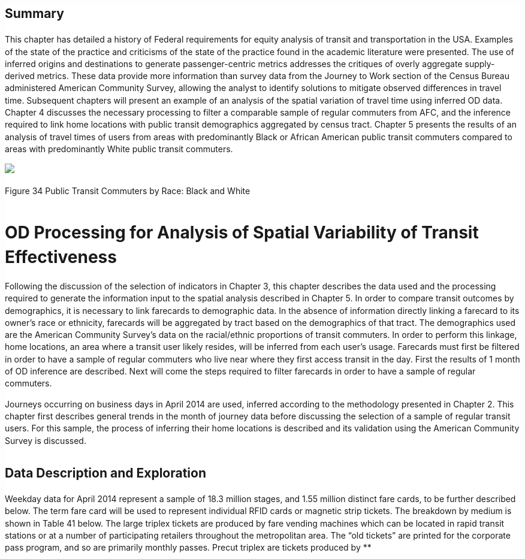 <span id="_Toc419415979" class="anchor"><span id="_Toc423368717" class="anchor"></span></span>Summary
-----------------------------------------------------------------------------------------------------

This chapter has detailed a history of Federal requirements for equity analysis of transit and transportation in the USA. Examples of the state of the practice and criticisms of the state of the practice found in the academic literature were presented. The use of inferred origins and destinations to generate passenger-centric metrics addresses the critiques of overly aggregate supply-derived metrics. These data provide more information than survey data from the Journey to Work section of the Census Bureau administered American Community Survey, allowing the analyst to identify solutions to mitigate observed differences in travel time. Subsequent chapters will present an example of an analysis of the spatial variation of travel time using inferred OD data. Chapter 4 discusses the necessary processing to filter a comparable sample of regular commuters from AFC, and the inference required to link home locations with public transit demographics aggregated by census tract. Chapter 5 presents the results of an analysis of travel times of users from areas with predominantly Black or African American public transit commuters compared to areas with predominantly White public transit commuters.

![](~/Documents/thesis/images/media/image15.png)

<span id="_Toc423368619" class="anchor"></span>Figure 34 Public Transit Commuters by Race: Black and White

OD Processing for Analysis of Spatial Variability of Transit Effectiveness
==========================================================================

Following the discussion of the selection of indicators in Chapter 3, this chapter describes the data used and the processing required to generate the information input to the spatial analysis described in Chapter 5. In order to compare transit outcomes by demographics, it is necessary to link farecards to demographic data. In the absence of information directly linking a farecard to its owner’s race or ethnicity, farecards will be aggregated by tract based on the demographics of that tract. The demographics used are the American Community Survey’s data on the racial/ethnic proportions of transit commuters. In order to perform this linkage, home locations, an area where a transit user likely resides, will be inferred from each user’s usage. Farecards must first be filtered in order to have a sample of regular commuters who live near where they first access transit in the day. First the results of 1 month of OD inference are described. Next will come the steps required to filter farecards in order to have a sample of regular commuters.

Journeys occurring on business days in April 2014 are used, inferred according to the methodology presented in Chapter 2. This chapter first describes general trends in the month of journey data before discussing the selection of a sample of regular transit users. For this sample, the process of inferring their home locations is described and its validation using the American<span id="_Toc408177983" class="anchor"></span> Community Survey is discussed.

Data Description and Exploration 
---------------------------------

Weekday data for April 2014 represent a sample of 18.3 million stages, and 1.55 million distinct fare cards, to be further described below. The term fare card will be used to represent individual RFID cards or magnetic strip tickets. The breakdown by medium is shown in Table 41 below. The large triplex tickets are produced by fare vending machines which can be located in rapid transit stations or at a number of participating retailers throughout the metropolitan area. The “old tickets” are printed for the corporate pass program, and so are primarily monthly passes. Precut triplex are tickets produced by \*\*
